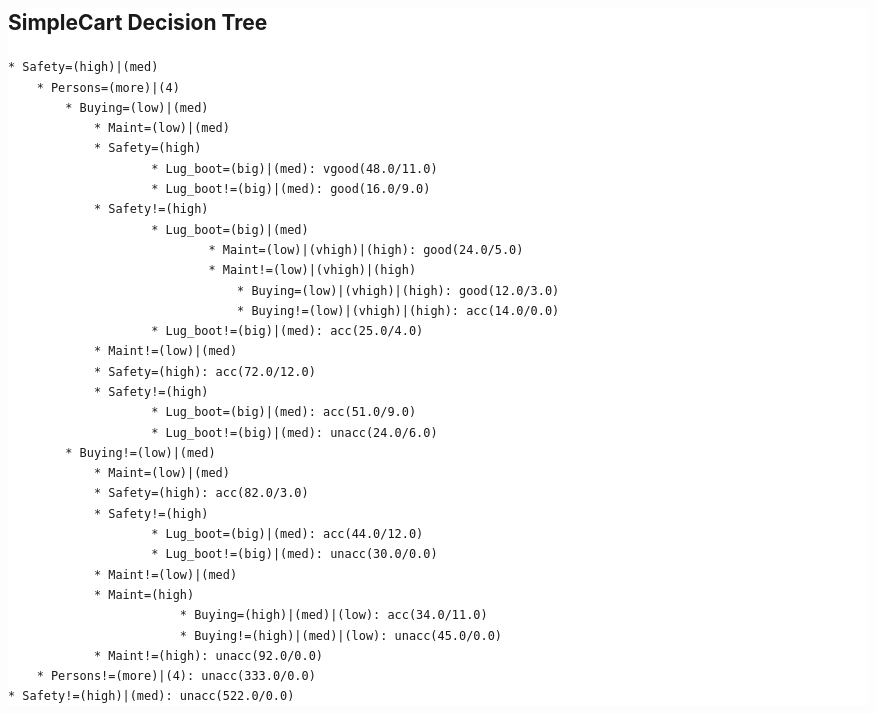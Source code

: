 
## SimpleCart Decision Tree

	* Safety=(high)|(med)
		* Persons=(more)|(4)
			* Buying=(low)|(med)
				* Maint=(low)|(med)
				* Safety=(high)
						* Lug_boot=(big)|(med): vgood(48.0/11.0)
						* Lug_boot!=(big)|(med): good(16.0/9.0)
				* Safety!=(high)
						* Lug_boot=(big)|(med)
								* Maint=(low)|(vhigh)|(high): good(24.0/5.0)
								* Maint!=(low)|(vhigh)|(high)
									* Buying=(low)|(vhigh)|(high): good(12.0/3.0)
									* Buying!=(low)|(vhigh)|(high): acc(14.0/0.0)
						* Lug_boot!=(big)|(med): acc(25.0/4.0)
				* Maint!=(low)|(med)
				* Safety=(high): acc(72.0/12.0)
				* Safety!=(high)
						* Lug_boot=(big)|(med): acc(51.0/9.0)
						* Lug_boot!=(big)|(med): unacc(24.0/6.0)
			* Buying!=(low)|(med)
				* Maint=(low)|(med)
				* Safety=(high): acc(82.0/3.0)
				* Safety!=(high)
						* Lug_boot=(big)|(med): acc(44.0/12.0)
						* Lug_boot!=(big)|(med): unacc(30.0/0.0)
				* Maint!=(low)|(med)
				* Maint=(high)
							* Buying=(high)|(med)|(low): acc(34.0/11.0)
							* Buying!=(high)|(med)|(low): unacc(45.0/0.0)
				* Maint!=(high): unacc(92.0/0.0)
		* Persons!=(more)|(4): unacc(333.0/0.0)
	* Safety!=(high)|(med): unacc(522.0/0.0)


